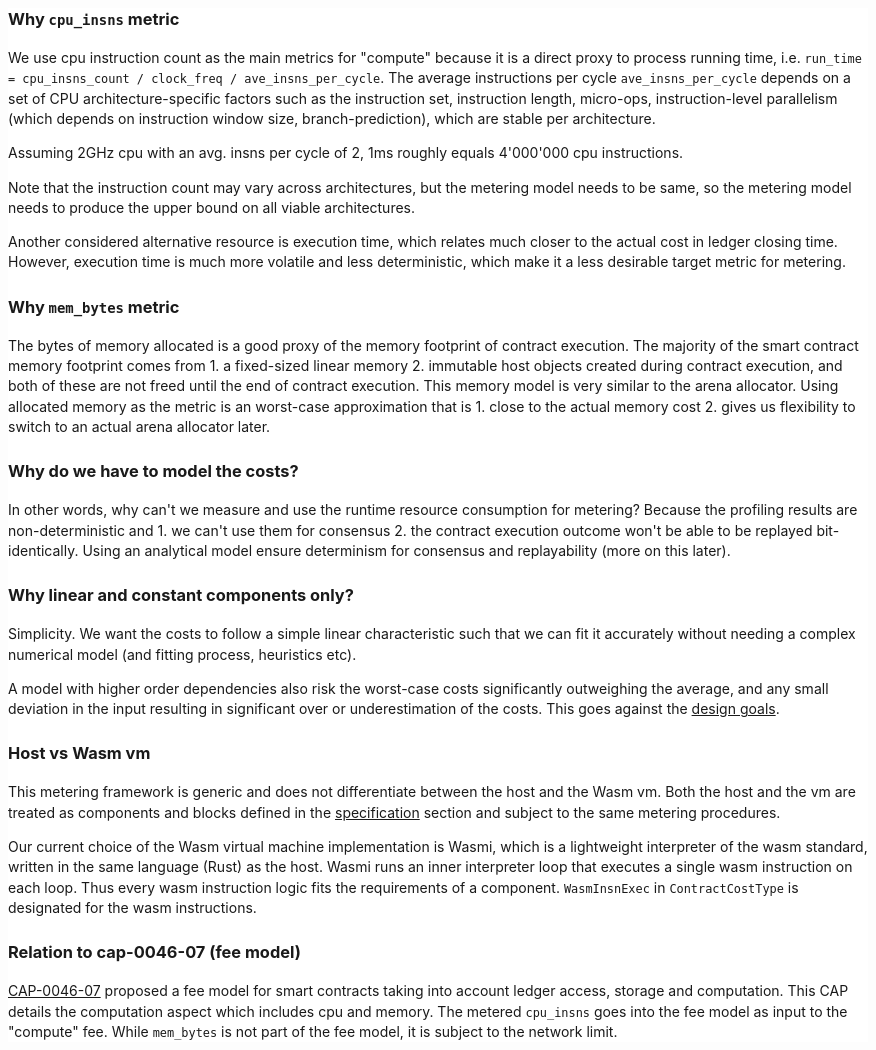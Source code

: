 ### Why `cpu_insns` metric
We use cpu instruction count as the main metrics for "compute" because it is a direct proxy to process running time, i.e. `run_time = cpu_insns_count / clock_freq / ave_insns_per_cycle`.
The average instructions per cycle `ave_insns_per_cycle` depends on a set of CPU architecture-specific factors such as the instruction set, instruction length, micro-ops, instruction-level parallelism (which depends on instruction window size, branch-prediction), which are stable per architecture. 

Assuming 2GHz cpu with an avg. insns per cycle of 2, 1ms roughly equals 4'000'000 cpu instructions.

Note that the instruction count may vary across architectures, but the metering model needs to be same, so the metering model needs to produce the upper bound on all viable architectures.

Another considered alternative resource is execution time, which relates much closer to the actual cost in ledger closing time. However, execution time is much more volatile and less deterministic, which make it a less desirable target metric for metering. 

### Why `mem_bytes` metric
The bytes of memory allocated is a good proxy of the memory footprint of contract execution. The majority of the smart contract memory footprint comes from 1. a fixed-sized linear memory 2. immutable host objects created during contract execution, and both of these are not freed until the end of contract execution. This memory model is very similar to the arena allocator. Using allocated memory as the metric is an worst-case approximation that is 1. close to the actual memory cost 2. gives us flexibility to switch to an actual arena allocator later.

### Why do we have to model the costs?
In other words, why can't we measure and use the runtime resource consumption for metering? Because the profiling results are non-deterministic and 1. we can't use them for consensus 2. the contract execution outcome won't be able to be replayed bit-identically. Using an analytical model ensure determinism for consensus and replayability (more on this later).

### Why linear and constant components only?
Simplicity. We want the costs to follow a simple linear characteristic such that we can fit it accurately without needing a complex numerical model (and fitting process, heuristics etc). 

A model with higher order dependencies also risk the worst-case costs significantly outweighing the average, and any small deviation in the input resulting in significant over or underestimation of the costs. This goes against the [design goals](#design-goals).

### Host vs Wasm vm
This metering framework is generic and does not differentiate between the host and the Wasm vm. Both the host and the vm are treated as components and blocks defined in the [specification](#specification) section and subject to the same metering procedures. 

Our current choice of the Wasm virtual machine implementation is Wasmi, which is a lightweight interpreter of the wasm standard, written in the same language (Rust) as the host. Wasmi runs an inner interpreter loop that executes a single wasm instruction on each loop. Thus every wasm instruction logic fits the requirements of a component. `WasmInsnExec` in `ContractCostType` is designated for the wasm instructions.

### Relation to cap-0046-07 (fee model)

[CAP-0046-07](./cap-0046-07.md) proposed a fee model for smart contracts taking into account ledger access, storage and computation. This CAP details the computation aspect which includes cpu and memory. The metered `cpu_insns` goes into the fee model as input to the "compute" fee. While `mem_bytes` is not part of the fee model, it is subject to the network limit.
